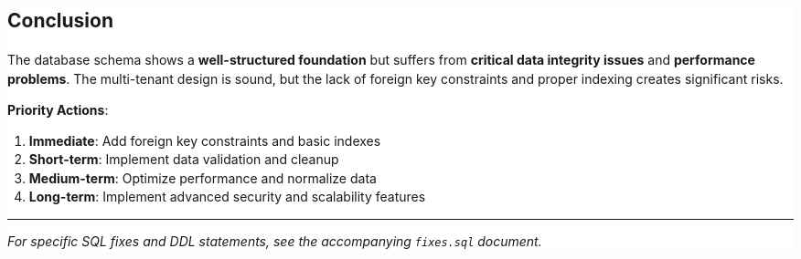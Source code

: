 ## Conclusion

The database schema shows a **well-structured foundation** but suffers from **critical data integrity issues** and **performance problems**. The multi-tenant design is sound, but the lack of foreign key constraints and proper indexing creates significant risks.

**Priority Actions**:
1. **Immediate**: Add foreign key constraints and basic indexes
2. **Short-term**: Implement data validation and cleanup
3. **Medium-term**: Optimize performance and normalize data
4. **Long-term**: Implement advanced security and scalability features

---

*For specific SQL fixes and DDL statements, see the accompanying `fixes.sql` document.*